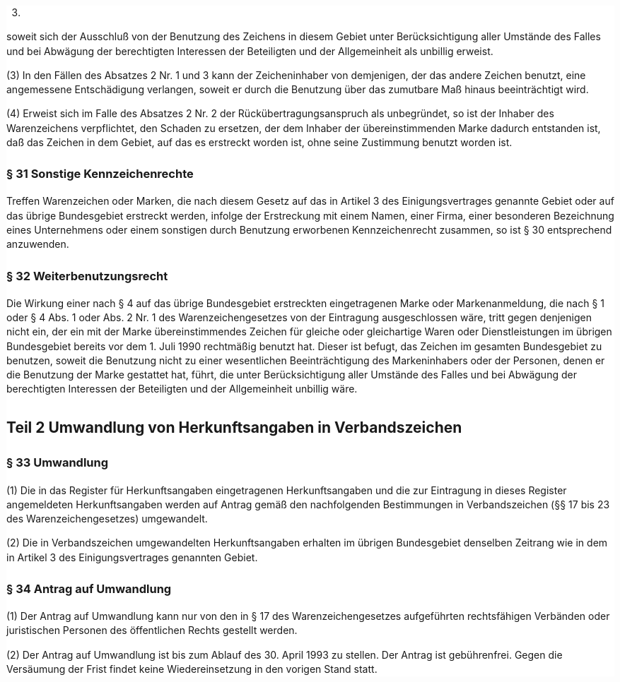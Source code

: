 3.  
soweit sich der Ausschluß von der Benutzung des Zeichens in diesem Gebiet unter Berücksichtigung aller Umstände des Falles und bei Abwägung der berechtigten Interessen der Beteiligten und der Allgemeinheit als unbillig erweist.

(3) In den Fällen des Absatzes 2 Nr. 1 und 3 kann der Zeicheninhaber von demjenigen, der das andere Zeichen benutzt, eine angemessene Entschädigung verlangen, soweit er durch die Benutzung über das zumutbare Maß hinaus beeinträchtigt wird.

(4) Erweist sich im Falle des Absatzes 2 Nr. 2 der Rückübertragungsanspruch als unbegründet, so ist der Inhaber des Warenzeichens verpflichtet, den Schaden zu ersetzen, der dem Inhaber der übereinstimmenden Marke dadurch entstanden ist, daß das Zeichen in dem Gebiet, auf das es erstreckt worden ist, ohne seine Zustimmung benutzt worden ist.

### § 31 Sonstige Kennzeichenrechte

Treffen Warenzeichen oder Marken, die nach diesem Gesetz auf das in Artikel 3 des Einigungsvertrages genannte Gebiet oder auf das übrige Bundesgebiet erstreckt werden, infolge der Erstreckung mit einem Namen, einer Firma, einer besonderen Bezeichnung eines Unternehmens oder einem sonstigen durch Benutzung erworbenen Kennzeichenrecht zusammen, so ist § 30 entsprechend anzuwenden.

### § 32 Weiterbenutzungsrecht

Die Wirkung einer nach § 4 auf das übrige Bundesgebiet erstreckten eingetragenen Marke oder Markenanmeldung, die nach § 1 oder § 4 Abs. 1 oder Abs. 2 Nr. 1 des Warenzeichengesetzes von der Eintragung ausgeschlossen wäre, tritt gegen denjenigen nicht ein, der ein mit der Marke übereinstimmendes Zeichen für gleiche oder gleichartige Waren oder Dienstleistungen im übrigen Bundesgebiet bereits vor dem 1. Juli 1990 rechtmäßig benutzt hat. Dieser ist befugt, das Zeichen im gesamten Bundesgebiet zu benutzen, soweit die Benutzung nicht zu einer wesentlichen Beeinträchtigung des Markeninhabers oder der Personen, denen er die Benutzung der Marke gestattet hat, führt, die unter Berücksichtigung aller Umstände des Falles und bei Abwägung der berechtigten Interessen der Beteiligten und der Allgemeinheit unbillig wäre.

Teil 2 Umwandlung von Herkunftsangaben in Verbandszeichen
---------------------------------------------------------

### 

### § 33 Umwandlung

(1) Die in das Register für Herkunftsangaben eingetragenen Herkunftsangaben und die zur Eintragung in dieses Register angemeldeten Herkunftsangaben werden auf Antrag gemäß den nachfolgenden Bestimmungen in Verbandszeichen (§§ 17 bis 23 des Warenzeichengesetzes) umgewandelt.

(2) Die in Verbandszeichen umgewandelten Herkunftsangaben erhalten im übrigen Bundesgebiet denselben Zeitrang wie in dem in Artikel 3 des Einigungsvertrages genannten Gebiet.

### § 34 Antrag auf Umwandlung

(1) Der Antrag auf Umwandlung kann nur von den in § 17 des Warenzeichengesetzes aufgeführten rechtsfähigen Verbänden oder juristischen Personen des öffentlichen Rechts gestellt werden.

(2) Der Antrag auf Umwandlung ist bis zum Ablauf des 30. April 1993 zu stellen. Der Antrag ist gebührenfrei. Gegen die Versäumung der Frist findet keine Wiedereinsetzung in den vorigen Stand statt.
